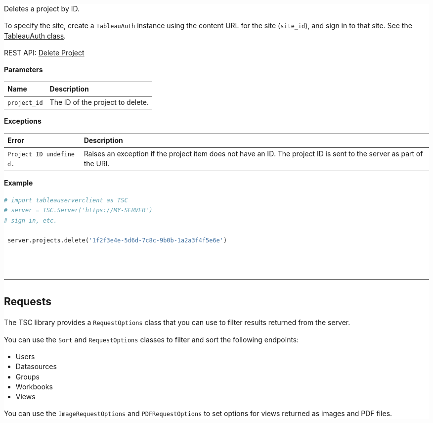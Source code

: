 Deletes a project by ID.


To specify the site, create a `TableauAuth` instance using the content URL for the site (`site_id`), and sign in to that site.  See the [TableauAuth class](#tableauauth-class).


REST API: [Delete Project](https://help.tableau.com/current/api/rest_api/en-us/REST/rest_api_ref.htm#delete_project)


**Parameters**

Name  |  Description
:--- | :---
`project_id`   | The ID of the project to delete.




**Exceptions**

Error  |  Description
:--- | :---
`Project ID undefined.`  |  Raises an exception if the project item does not have an ID. The project ID is sent to the server as part of the URI.


**Example**

```py
# import tableauserverclient as TSC
# server = TSC.Server('https://MY-SERVER')
# sign in, etc.

 server.projects.delete('1f2f3e4e-5d6d-7c8c-9b0b-1a2a3f4f5e6e')

```


<br>
<br>

---

## Requests

The TSC library provides a `RequestOptions` class that you can use to filter results returned from the server.

You can use the `Sort` and `RequestOptions` classes to filter and sort the following endpoints:

- Users
- Datasources
- Groups
- Workbooks
- Views


You can use the `ImageRequestOptions` and `PDFRequestOptions` to set options for views returned as images and PDF files.
